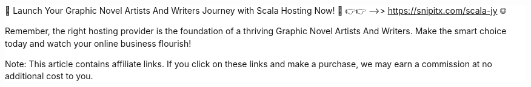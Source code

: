 🚀 Launch Your Graphic Novel Artists And Writers Journey with Scala Hosting Now! 🌟
👉👉 -->> https://snipitx.com/scala-jy 🌐

Remember, the right hosting provider is the foundation of a thriving Graphic Novel Artists And Writers. Make the smart choice today and watch your online business flourish!

Note: This article contains affiliate links. If you click on these links and make a purchase, we may earn a commission at no additional cost to you.